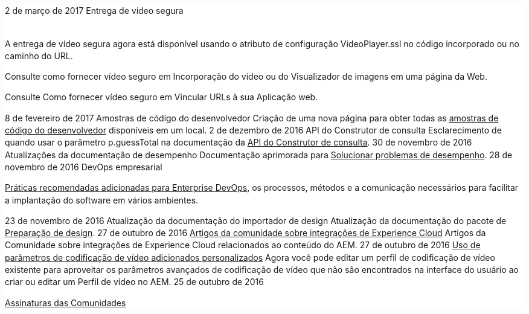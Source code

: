   </tr>
  <tr>
   <td>2 de março de 2017</td> 
   <td>Entrega de vídeo segura</td> 
   <td><p><br /> A entrega de vídeo segura agora está disponível usando o atributo de configuração VideoPlayer.ssl no código incorporado ou no caminho do URL.</p> <p>Consulte como fornecer vídeo seguro em Incorporação do vídeo ou do Visualizador de imagens em uma página da Web.</p> <p>Consulte Como fornecer vídeo seguro em Vincular URLs à sua Aplicação web.</p> </td> 
  </tr>
  <tr>
   <td>8 de fevereiro de 2017</td> 
   <td>Amostras de código do desenvolvedor</td> 
   <td>Criação de uma nova página para obter todas as <a href="https://helpx.adobe.com/br/experience-manager/6-2/sites/developing/using/code-samples.html">amostras de código do desenvolvedor</a> disponíveis em um local.</td> 
  </tr>
  <tr>
   <td>2 de dezembro de 2016</td> 
   <td>API do Construtor de consulta</td> 
   <td>Esclarecimento de quando usar o parâmetro p.guessTotal na documentação da <a href="https://helpx.adobe.com/br/experience-manager/6-2/sites/developing/using/querybuilder-api.html">API do Construtor de consulta</a>.</td> 
  </tr>
  <tr>
   <td>30 de novembro de 2016</td> 
   <td>Atualizações da documentação de desempenho</td> 
   <td>Documentação aprimorada para <a href="https://helpx.adobe.com/br/experience-manager/6-2/sites/deploying/using/performance-tree.html">Solucionar problemas de desempenho</a>.</td> 
  </tr>
  <tr>
   <td>28 de novembro de 2016</td> 
   <td>DevOps empresarial</td> 
   <td><p><a href="https://helpx.adobe.com/br/experience-manager/6-2/managing/using/enterprise-devops.html">Práticas recomendadas adicionadas para Enterprise DevOps</a>, os processos, métodos e a comunicação necessários para facilitar a implantação do software em vários ambientes.</p> </td> 
  </tr>
  <tr>
   <td>23 de novembro de 2016</td> 
   <td>Atualização da documentação do importador de design</td> 
   <td>Atualização da documentação do pacote de <a href="https://helpx.adobe.com/br/experience-manager/6-2/sites/administering/using/extending-the-design-importer-for-landingpages.html">Preparação de design</a>.</td> 
  </tr>
  <tr>
   <td>27 de outubro de 2016</td> 
   <td><a href="https://helpx.adobe.com/br/experience-manager/6-2/sites/administering/using/related-community-articles.html">Artigos da comunidade sobre integrações de Experience Cloud</a></td> 
   <td>Artigos da Comunidade sobre integrações de Experience Cloud relacionados ao conteúdo do AEM.</td> 
  </tr>
  <tr>
   <td>27 de outubro de 2016</td> 
   <td><a href="https://helpx.adobe.com/br/experience-manager/6-2/assets/using/video-profiles.html#using%2520custom-added%2520video%2520encoding%2520parameters">Uso de parâmetros de codificação de vídeo adicionados personalizados</a></td> 
   <td>Agora você pode editar um perfil de codificação de vídeo existente para aproveitar os parâmetros avançados de codificação de vídeo que não são encontrados na interface do usuário ao criar ou editar um Perfil de vídeo no AEM.</td> 
  </tr>
  <tr>
   <td>25 de outubro de 2016</td> 
   <td><p><a href="https://helpx.adobe.com/br/experience-manager/6-2/communities/using/subscriptions.html">Assinaturas das Comunidades</a></p> </td> 